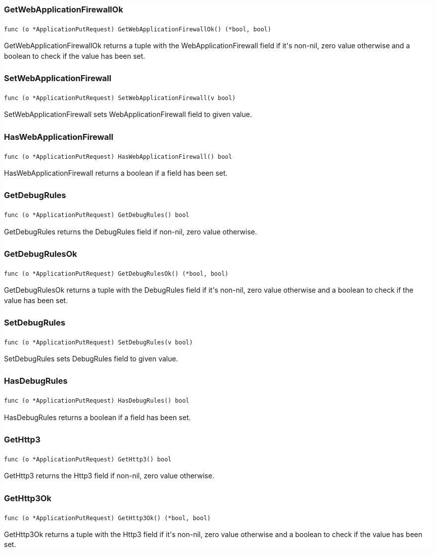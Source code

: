 ### GetWebApplicationFirewallOk

`func (o *ApplicationPutRequest) GetWebApplicationFirewallOk() (*bool, bool)`

GetWebApplicationFirewallOk returns a tuple with the WebApplicationFirewall field if it's non-nil, zero value otherwise
and a boolean to check if the value has been set.

### SetWebApplicationFirewall

`func (o *ApplicationPutRequest) SetWebApplicationFirewall(v bool)`

SetWebApplicationFirewall sets WebApplicationFirewall field to given value.

### HasWebApplicationFirewall

`func (o *ApplicationPutRequest) HasWebApplicationFirewall() bool`

HasWebApplicationFirewall returns a boolean if a field has been set.

### GetDebugRules

`func (o *ApplicationPutRequest) GetDebugRules() bool`

GetDebugRules returns the DebugRules field if non-nil, zero value otherwise.

### GetDebugRulesOk

`func (o *ApplicationPutRequest) GetDebugRulesOk() (*bool, bool)`

GetDebugRulesOk returns a tuple with the DebugRules field if it's non-nil, zero value otherwise
and a boolean to check if the value has been set.

### SetDebugRules

`func (o *ApplicationPutRequest) SetDebugRules(v bool)`

SetDebugRules sets DebugRules field to given value.

### HasDebugRules

`func (o *ApplicationPutRequest) HasDebugRules() bool`

HasDebugRules returns a boolean if a field has been set.

### GetHttp3

`func (o *ApplicationPutRequest) GetHttp3() bool`

GetHttp3 returns the Http3 field if non-nil, zero value otherwise.

### GetHttp3Ok

`func (o *ApplicationPutRequest) GetHttp3Ok() (*bool, bool)`

GetHttp3Ok returns a tuple with the Http3 field if it's non-nil, zero value otherwise
and a boolean to check if the value has been set.
